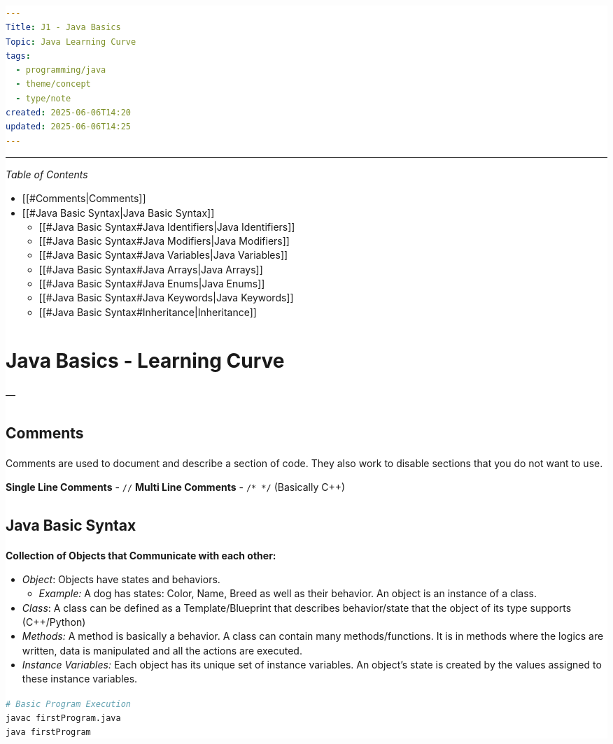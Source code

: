 ```yaml
---
Title: J1 - Java Basics
Topic: Java Learning Curve
tags:
  - programming/java
  - theme/concept
  - type/note
created: 2025-06-06T14:20
updated: 2025-06-06T14:25
---
```


---
*Table of Contents*
- [[#Comments|Comments]]
- [[#Java Basic Syntax|Java Basic Syntax]]
	- [[#Java Basic Syntax#Java Identifiers|Java Identifiers]]
	- [[#Java Basic Syntax#Java Modifiers|Java Modifiers]]
	- [[#Java Basic Syntax#Java Variables|Java Variables]]
	- [[#Java Basic Syntax#Java Arrays|Java Arrays]]
	- [[#Java Basic Syntax#Java Enums|Java Enums]]
	- [[#Java Basic Syntax#Java Keywords|Java Keywords]]
	- [[#Java Basic Syntax#Inheritance|Inheritance]]

# Java Basics - Learning Curve
—
## Comments
Comments are used to document and describe a section of code. They also work to disable sections that you do not want to use.

**Single Line Comments** - `//`
**Multi Line Comments** - `/* */` (Basically C++)

## Java Basic Syntax

**Collection of Objects that Communicate with each other:**
- *Object*: Objects have states and behaviors.
	- *Example:* A dog has states: Color, Name, Breed as well as their behavior. An object is an instance of a class.
- *Class*: A class can be defined as a Template/Blueprint that describes behavior/state that the object of its type supports (C++/Python)
- *Methods:* A method is basically a behavior. A class can contain many methods/functions. It is in methods where the logics are written, data is manipulated and all the actions are executed.
- *Instance Variables:* Each object has its unique set of instance variables. An object’s state is created by the values assigned to these instance variables.

```bash
# Basic Program Execution
javac firstProgram.java
java firstProgram
```
